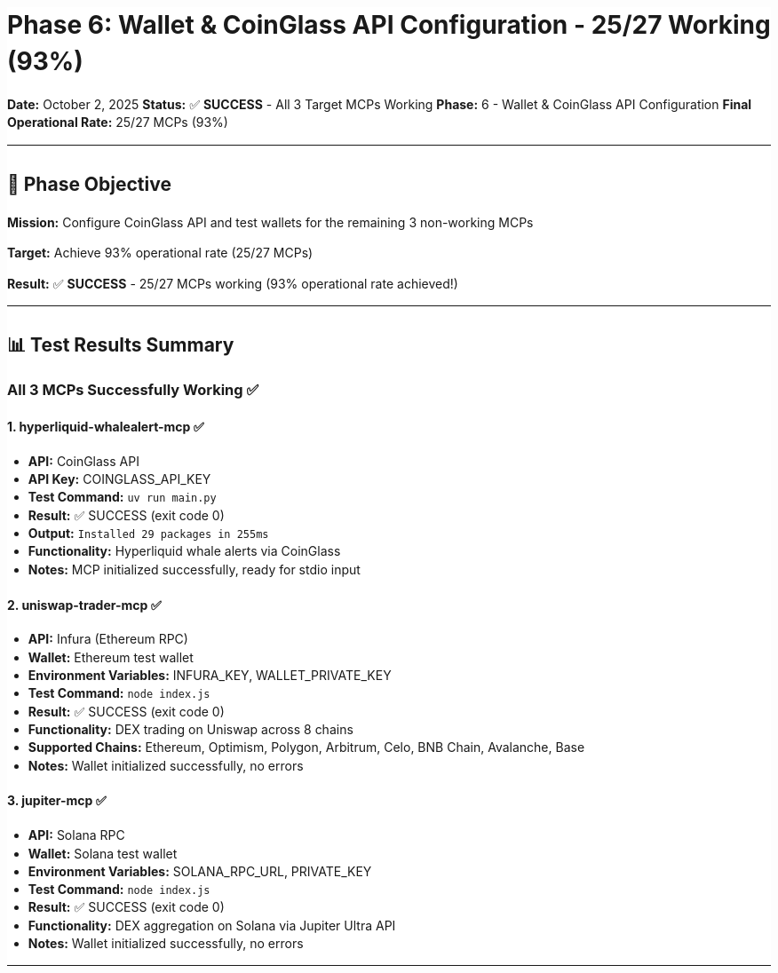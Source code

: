 # Phase 6: Wallet & CoinGlass API Configuration - 25/27 Working (93%)

**Date:** October 2, 2025
**Status:** ✅ **SUCCESS** - All 3 Target MCPs Working
**Phase:** 6 - Wallet & CoinGlass API Configuration
**Final Operational Rate:** 25/27 MCPs (93%)

---

## 🎯 Phase Objective

**Mission:** Configure CoinGlass API and test wallets for the remaining 3 non-working MCPs

**Target:** Achieve 93% operational rate (25/27 MCPs)

**Result:** ✅ **SUCCESS** - 25/27 MCPs working (93% operational rate achieved!)

---

## 📊 Test Results Summary

### All 3 MCPs Successfully Working ✅

#### 1. hyperliquid-whalealert-mcp ✅
- **API:** CoinGlass API
- **API Key:** COINGLASS_API_KEY
- **Test Command:** `uv run main.py`
- **Result:** ✅ SUCCESS (exit code 0)
- **Output:** `Installed 29 packages in 255ms`
- **Functionality:** Hyperliquid whale alerts via CoinGlass
- **Notes:** MCP initialized successfully, ready for stdio input

#### 2. uniswap-trader-mcp ✅
- **API:** Infura (Ethereum RPC)
- **Wallet:** Ethereum test wallet
- **Environment Variables:** INFURA_KEY, WALLET_PRIVATE_KEY
- **Test Command:** `node index.js`
- **Result:** ✅ SUCCESS (exit code 0)
- **Functionality:** DEX trading on Uniswap across 8 chains
- **Supported Chains:** Ethereum, Optimism, Polygon, Arbitrum, Celo, BNB Chain, Avalanche, Base
- **Notes:** Wallet initialized successfully, no errors

#### 3. jupiter-mcp ✅
- **API:** Solana RPC
- **Wallet:** Solana test wallet
- **Environment Variables:** SOLANA_RPC_URL, PRIVATE_KEY
- **Test Command:** `node index.js`
- **Result:** ✅ SUCCESS (exit code 0)
- **Functionality:** DEX aggregation on Solana via Jupiter Ultra API
- **Notes:** Wallet initialized successfully, no errors

---